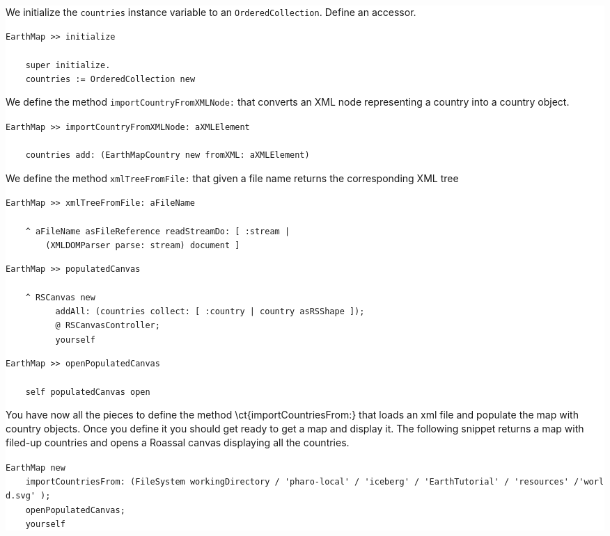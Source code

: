 We initialize the `countries` instance variable to an `OrderedCollection`.
Define an accessor. 

```
EarthMap >> initialize

	super initialize.
	countries := OrderedCollection new
```

We define the method `importCountryFromXMLNode:` that converts an XML node representing a country into a country object.

```
EarthMap >> importCountryFromXMLNode: aXMLElement

	countries add: (EarthMapCountry new fromXML: aXMLElement)
```

We define the method `xmlTreeFromFile:` that given a file name returns the corresponding 
XML tree

```
EarthMap >> xmlTreeFromFile: aFileName

	^ aFileName asFileReference readStreamDo: [ :stream |
		(XMLDOMParser parse: stream) document ]
```

```
EarthMap >> populatedCanvas

	^ RSCanvas new
		  addAll: (countries collect: [ :country | country asRSShape ]);
		  @ RSCanvasController;
		  yourself
```

```
EarthMap >> openPopulatedCanvas

	self populatedCanvas open
```

You have now all the pieces to define the method \ct{importCountriesFrom:} that loads an xml file and 
populate the map with country objects.  Once you define it you should get ready to get a map and display it. 
The following snippet returns a map with filed-up countries and opens a Roassal canvas displaying all the countries. 

```
EarthMap new
	importCountriesFrom: (FileSystem workingDirectory / 'pharo-local' / 'iceberg' / 'EarthTutorial' / 'resources' /'world.svg' );
	openPopulatedCanvas;
	yourself
```
